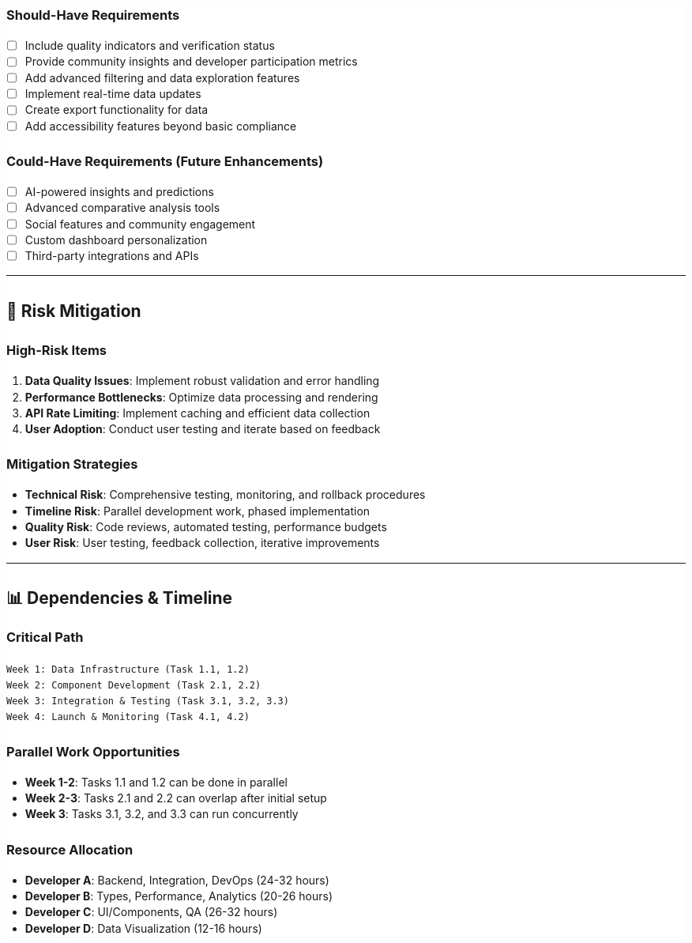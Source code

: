 ### Should-Have Requirements
- [ ] Include quality indicators and verification status
- [ ] Provide community insights and developer participation metrics
- [ ] Add advanced filtering and data exploration features
- [ ] Implement real-time data updates
- [ ] Create export functionality for data
- [ ] Add accessibility features beyond basic compliance

### Could-Have Requirements (Future Enhancements)
- [ ] AI-powered insights and predictions
- [ ] Advanced comparative analysis tools
- [ ] Social features and community engagement
- [ ] Custom dashboard personalization
- [ ] Third-party integrations and APIs

---

## 🚨 Risk Mitigation

### High-Risk Items
1. **Data Quality Issues**: Implement robust validation and error handling
2. **Performance Bottlenecks**: Optimize data processing and rendering
3. **API Rate Limiting**: Implement caching and efficient data collection
4. **User Adoption**: Conduct user testing and iterate based on feedback

### Mitigation Strategies
- **Technical Risk**: Comprehensive testing, monitoring, and rollback procedures
- **Timeline Risk**: Parallel development work, phased implementation
- **Quality Risk**: Code reviews, automated testing, performance budgets
- **User Risk**: User testing, feedback collection, iterative improvements

---

## 📊 Dependencies & Timeline

### Critical Path
```
Week 1: Data Infrastructure (Task 1.1, 1.2)
Week 2: Component Development (Task 2.1, 2.2)
Week 3: Integration & Testing (Task 3.1, 3.2, 3.3)
Week 4: Launch & Monitoring (Task 4.1, 4.2)
```

### Parallel Work Opportunities
- **Week 1-2**: Tasks 1.1 and 1.2 can be done in parallel
- **Week 2-3**: Tasks 2.1 and 2.2 can overlap after initial setup
- **Week 3**: Tasks 3.1, 3.2, and 3.3 can run concurrently

### Resource Allocation
- **Developer A**: Backend, Integration, DevOps (24-32 hours)
- **Developer B**: Types, Performance, Analytics (20-26 hours)
- **Developer C**: UI/Components, QA (26-32 hours)
- **Developer D**: Data Visualization (12-16 hours)
